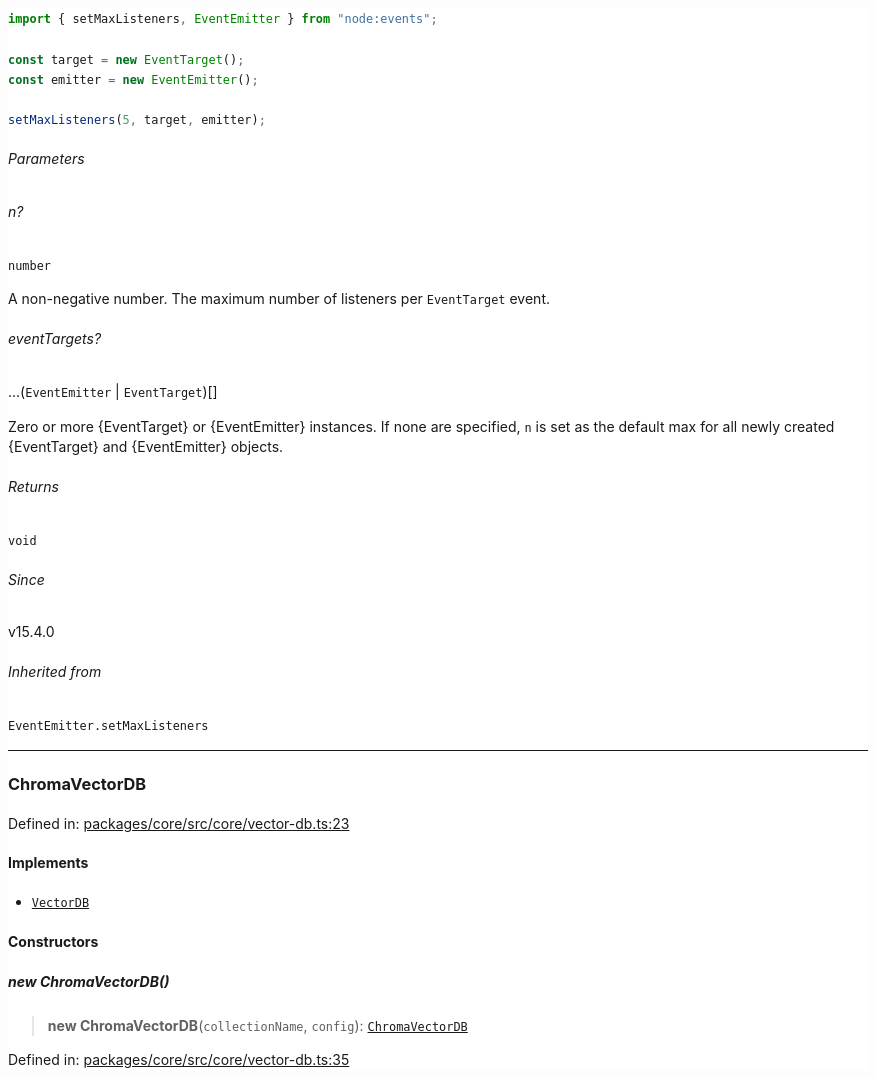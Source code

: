 ```js
import { setMaxListeners, EventEmitter } from "node:events";

const target = new EventTarget();
const emitter = new EventEmitter();

setMaxListeners(5, target, emitter);
```

###### Parameters

###### n?

`number`

A non-negative number. The maximum number of listeners per `EventTarget` event.

###### eventTargets?

...(`EventEmitter` \| `EventTarget`)[]

Zero or more {EventTarget} or {EventEmitter} instances. If none are specified,
`n` is set as the default max for all newly created {EventTarget} and
{EventEmitter} objects.

###### Returns

`void`

###### Since

v15.4.0

###### Inherited from

`EventEmitter.setMaxListeners`

---

### ChromaVectorDB

Defined in:
[packages/core/src/core/vector-db.ts:23](https://github.com/daydreamsai/daydreams/blob/f0e72101c0795a088a55fd072950f44bb2267eb0/packages/core/src/core/vector-db.ts#L23)

#### Implements

- [`VectorDB`](namespaces/Types.md#vectordb)

#### Constructors

##### new ChromaVectorDB()

> **new ChromaVectorDB**(`collectionName`, `config`):
> [`ChromaVectorDB`](globals.md#chromavectordb)

Defined in:
[packages/core/src/core/vector-db.ts:35](https://github.com/daydreamsai/daydreams/blob/f0e72101c0795a088a55fd072950f44bb2267eb0/packages/core/src/core/vector-db.ts#L35)
